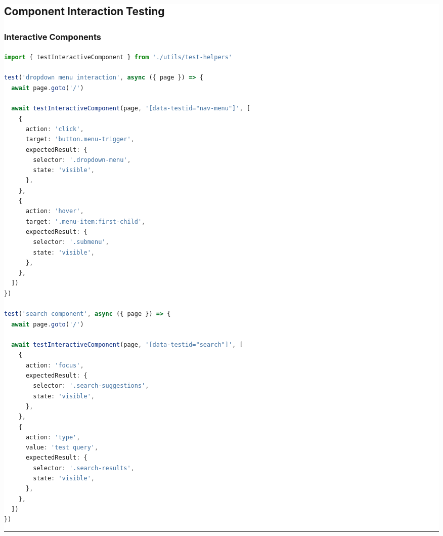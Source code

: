 
## Component Interaction Testing

### Interactive Components

```typescript
import { testInteractiveComponent } from './utils/test-helpers'

test('dropdown menu interaction', async ({ page }) => {
  await page.goto('/')
  
  await testInteractiveComponent(page, '[data-testid="nav-menu"]', [
    {
      action: 'click',
      target: 'button.menu-trigger',
      expectedResult: {
        selector: '.dropdown-menu',
        state: 'visible',
      },
    },
    {
      action: 'hover',
      target: '.menu-item:first-child',
      expectedResult: {
        selector: '.submenu',
        state: 'visible',
      },
    },
  ])
})

test('search component', async ({ page }) => {
  await page.goto('/')
  
  await testInteractiveComponent(page, '[data-testid="search"]', [
    {
      action: 'focus',
      expectedResult: {
        selector: '.search-suggestions',
        state: 'visible',
      },
    },
    {
      action: 'type',
      value: 'test query',
      expectedResult: {
        selector: '.search-results',
        state: 'visible',
      },
    },
  ])
})
```

---